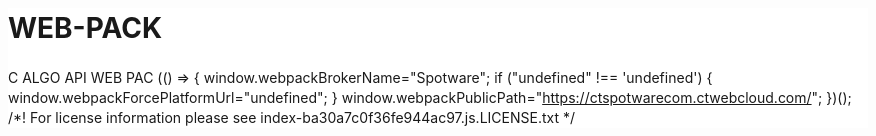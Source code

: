 # WEB-PACK
C ALGO API WEB PAC
(() => {
                    window.webpackBrokerName="Spotware";
                    if ("undefined" !== 'undefined') {
                        window.webpackForcePlatformUrl="undefined";
                    }
                    window.webpackPublicPath="https://ctspotwarecom.ctwebcloud.com/";
                })(); /*! For license information please see index-ba30a7c0f36fe944ac97.js.LICENSE.txt */